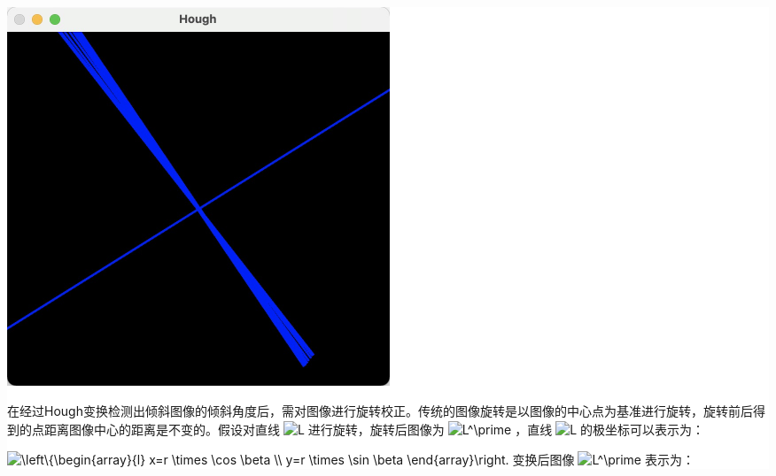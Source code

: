 <img src="https://raw.githubusercontent.com/QiTianyu-0403/Markdown4Zhihu/master/Data/opencv条形码识别/3-6.jpg" alt="3-6" style="zoom:50%;" />

在经过Hough变换检测出倾斜图像的倾斜角度后，需对图像进行旋转校正。传统的图像旋转是以图像的中心点为基准进行旋转，旋转前后得到的点距离图像中心的距离是不变的。假设对直线 <img src="https://www.zhihu.com/equation?tex=L" alt="L" class="ee_img tr_noresize" eeimg="1"> 进行旋转，旋转后图像为 <img src="https://www.zhihu.com/equation?tex=L^\prime" alt="L^\prime" class="ee_img tr_noresize" eeimg="1"> ，直线 <img src="https://www.zhihu.com/equation?tex=L" alt="L" class="ee_img tr_noresize" eeimg="1"> 的极坐标可以表示为：

<img src="https://www.zhihu.com/equation?tex=\left\{\begin{array}{l}
x=r \times \cos \beta \\
y=r \times \sin \beta
\end{array}\right.
" alt="\left\{\begin{array}{l}
x=r \times \cos \beta \\
y=r \times \sin \beta
\end{array}\right.
" class="ee_img tr_noresize" eeimg="1">
变换后图像 <img src="https://www.zhihu.com/equation?tex=L^\prime" alt="L^\prime" class="ee_img tr_noresize" eeimg="1"> 表示为：
